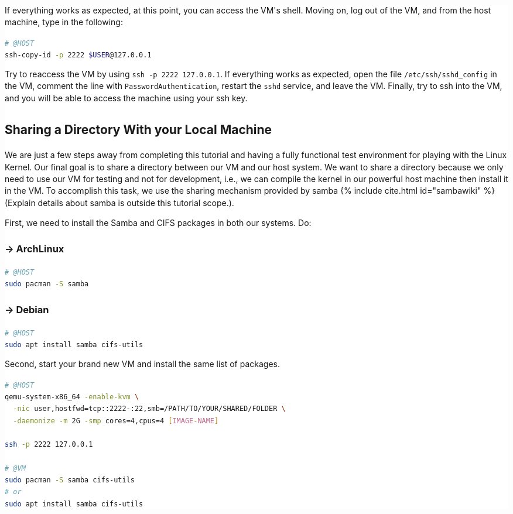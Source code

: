 If everything works as expected, at this point, you can access the VM's shell.
Moving on, log out of the VM, and from the host machine, type in the following:

```bash
# @HOST
ssh-copy-id -p 2222 $USER@127.0.0.1
```

Try to reaccess the VM by using `ssh -p 2222 127.0.0.1`. If everything works as
expected, open the file `/etc/ssh/sshd_config` in the VM, comment the line with
`PasswordAuthentication`, restart the `sshd` service, and leave the VM.
Finally, try to ssh into the VM, and you will be able to access the machine
using your ssh key.

## Sharing a Directory With your Local Machine

We are just a few steps away from completing this tutorial and having a fully
functional test environment for playing with the Linux Kernel. Our final goal
is to share a directory between our VM and our host system. We want to share a
directory because we only need to use our VM for testing and not for
development, i.e., we can compile the kernel in our powerful host machine then
install it in the VM. To accomplish this task, we use the sharing mechanism
provided by samba {% include cite.html id="sambawiki" %} (Explain details about
samba is outside this tutorial scope.).

First, we need to install the Samba and CIFS packages in both our systems. Do:

### &rarr; ArchLinux

```bash
# @HOST
sudo pacman -S samba
```

### &rarr; Debian

```bash
# @HOST
sudo apt install samba cifs-utils
```

Second, start your brand new VM and install the same list of packages.

```bash
# @HOST
qemu-system-x86_64 -enable-kvm \
  -nic user,hostfwd=tcp::2222-:22,smb=/PATH/TO/YOUR/SHARED/FOLDER \
  -daemonize -m 2G -smp cores=4,cpus=4 [IMAGE-NAME]

ssh -p 2222 127.0.0.1

# @VM
sudo pacman -S samba cifs-utils
# or
sudo apt install samba cifs-utils
```
